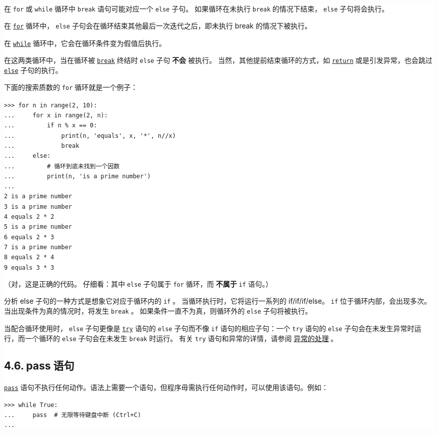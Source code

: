 在 `for` 或 `while` 循环中 `break` 语句可能对应一个 `else` 子句。 如果循环在未执行 `break` 的情况下结束， `else` 子句将会执行。

在 [`for`](https://docs.python.org/zh-cn/3.13/reference/compound_stmts.html#for) 循环中， `else` 子句会在循环结束其他最后一次迭代之后，即未执行 break 的情况下被执行。

在 [`while`](https://docs.python.org/zh-cn/3.13/reference/compound_stmts.html#while) 循环中，它会在循环条件变为假值后执行。

在这两类循环中，当在循环被 [`break`](https://docs.python.org/zh-cn/3.13/reference/simple_stmts.html#break) 终结时 `else` 子句 **不会** 被执行。 当然，其他提前结束循环的方式，如 [`return`](https://docs.python.org/zh-cn/3.13/reference/simple_stmts.html#return) 或是引发异常，也会跳过 [`else`](https://docs.python.org/zh-cn/3.13/reference/compound_stmts.html#else) 子句的执行。

下面的搜索质数的 `for` 循环就是一个例子：

```
>>> for n in range(2, 10):
...     for x in range(2, n):
...         if n % x == 0:
...             print(n, 'equals', x, '*', n//x)
...             break
...     else:
...         # 循环到底未找到一个因数
...         print(n, 'is a prime number')
...
2 is a prime number
3 is a prime number
4 equals 2 * 2
5 is a prime number
6 equals 2 * 3
7 is a prime number
8 equals 2 * 4
9 equals 3 * 3
```

（对，这是正确的代码。 仔细看：其中 `else` 子句属于 `for` 循环，而 **不属于** `if` 语句。）

分析 else 子句的一种方式是想象它对应于循环内的 `if` 。 当循环执行时，它将运行一系列的 if/if/if/else。 `if` 位于循环内部，会出现多次。 当出现条件为真的情况时，将发生 `break` 。 如果条件一直不为真，则循环外的 `else` 子句将被执行。

当配合循环使用时， `else` 子句更像是 [`try`](https://docs.python.org/zh-cn/3.13/reference/compound_stmts.html#try) 语句的 `else` 子句而不像 `if` 语句的相应子句：一个 `try` 语句的 `else` 子句会在未发生异常时运行，而一个循环的 `else` 子句会在未发生 `break` 时运行。 有关 `try` 语句和异常的详情，请参阅 [异常的处理](https://docs.python.org/zh-cn/3.13/tutorial/errors.html#tut-handling) 。

## 4.6. pass 语句

[`pass`](https://docs.python.org/zh-cn/3.13/reference/simple_stmts.html#pass) 语句不执行任何动作。语法上需要一个语句，但程序毋需执行任何动作时，可以使用该语句。例如：

```
>>> while True:
...     pass  # 无限等待键盘中断 (Ctrl+C)
...
```
